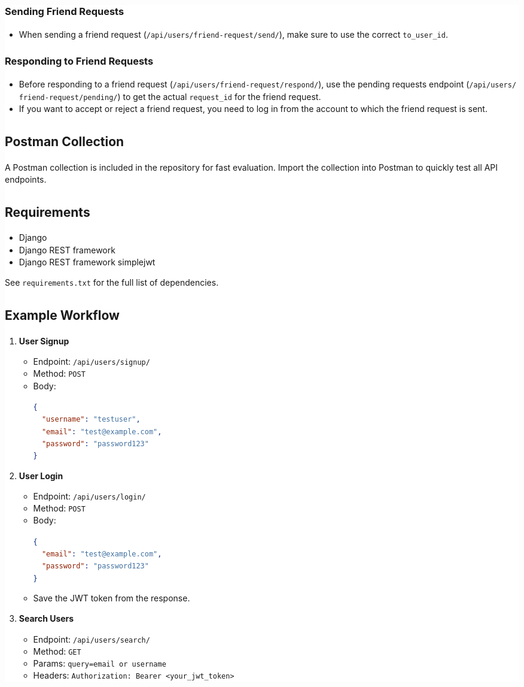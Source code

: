 ### Sending Friend Requests
- When sending a friend request (`/api/users/friend-request/send/`), make sure to use the correct `to_user_id`.

### Responding to Friend Requests
- Before responding to a friend request (`/api/users/friend-request/respond/`), use the pending requests endpoint (`/api/users/friend-request/pending/`) to get the actual `request_id` for the friend request.
- If you want to accept or reject a friend request, you need to log in from the account to which the friend request is sent.

## Postman Collection
A Postman collection is included in the repository for fast evaluation. Import the collection into Postman to quickly test all API endpoints.

## Requirements
- Django
- Django REST framework
- Django REST framework simplejwt

See `requirements.txt` for the full list of dependencies.

## Example Workflow
1. **User Signup**
   - Endpoint: `/api/users/signup/`
   - Method: `POST`
   - Body:
     ```json
     {
       "username": "testuser",
       "email": "test@example.com",
       "password": "password123"
     }
     ```

2. **User Login**
   - Endpoint: `/api/users/login/`
   - Method: `POST`
   - Body:
     ```json
     {
       "email": "test@example.com",
       "password": "password123"
     }
     ```
   - Save the JWT token from the response.

3. **Search Users**
   - Endpoint: `/api/users/search/`
   - Method: `GET`
   - Params: `query=email or username`
   - Headers: `Authorization: Bearer <your_jwt_token>`
